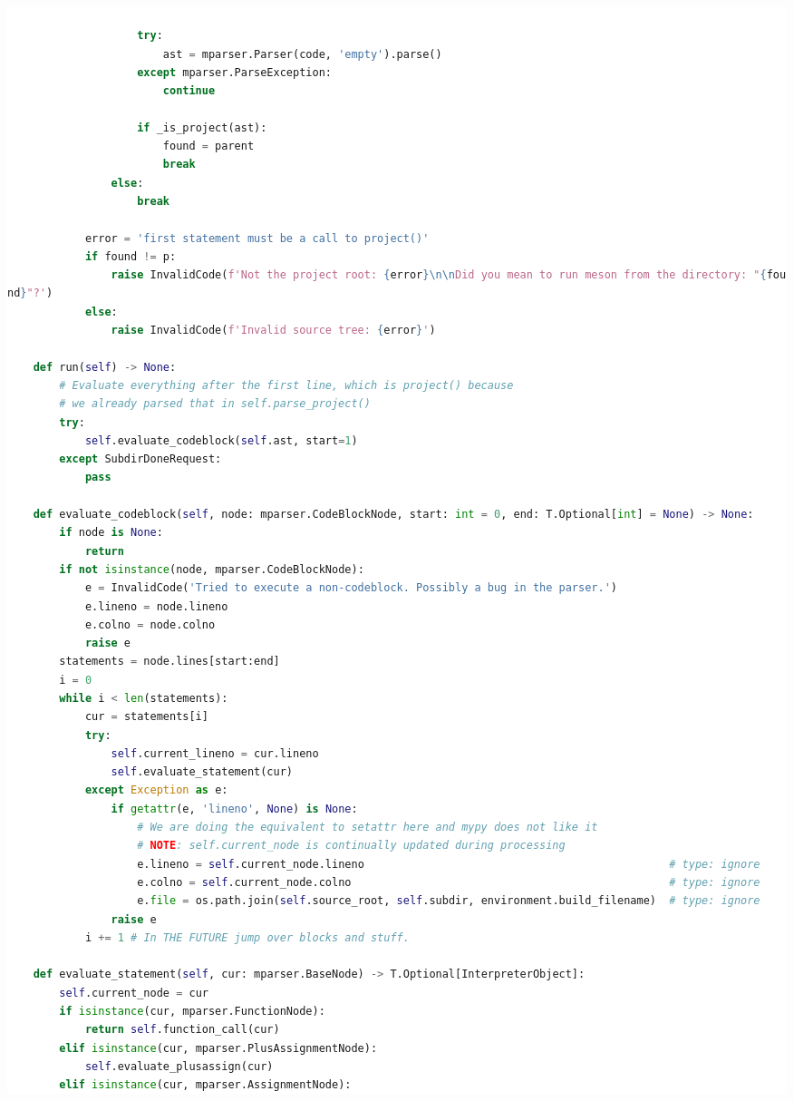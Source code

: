 ```python

                    try:
                        ast = mparser.Parser(code, 'empty').parse()
                    except mparser.ParseException:
                        continue

                    if _is_project(ast):
                        found = parent
                        break
                else:
                    break

            error = 'first statement must be a call to project()'
            if found != p:
                raise InvalidCode(f'Not the project root: {error}\n\nDid you mean to run meson from the directory: "{found}"?')
            else:
                raise InvalidCode(f'Invalid source tree: {error}')

    def run(self) -> None:
        # Evaluate everything after the first line, which is project() because
        # we already parsed that in self.parse_project()
        try:
            self.evaluate_codeblock(self.ast, start=1)
        except SubdirDoneRequest:
            pass

    def evaluate_codeblock(self, node: mparser.CodeBlockNode, start: int = 0, end: T.Optional[int] = None) -> None:
        if node is None:
            return
        if not isinstance(node, mparser.CodeBlockNode):
            e = InvalidCode('Tried to execute a non-codeblock. Possibly a bug in the parser.')
            e.lineno = node.lineno
            e.colno = node.colno
            raise e
        statements = node.lines[start:end]
        i = 0
        while i < len(statements):
            cur = statements[i]
            try:
                self.current_lineno = cur.lineno
                self.evaluate_statement(cur)
            except Exception as e:
                if getattr(e, 'lineno', None) is None:
                    # We are doing the equivalent to setattr here and mypy does not like it
                    # NOTE: self.current_node is continually updated during processing
                    e.lineno = self.current_node.lineno                                               # type: ignore
                    e.colno = self.current_node.colno                                                 # type: ignore
                    e.file = os.path.join(self.source_root, self.subdir, environment.build_filename)  # type: ignore
                raise e
            i += 1 # In THE FUTURE jump over blocks and stuff.

    def evaluate_statement(self, cur: mparser.BaseNode) -> T.Optional[InterpreterObject]:
        self.current_node = cur
        if isinstance(cur, mparser.FunctionNode):
            return self.function_call(cur)
        elif isinstance(cur, mparser.PlusAssignmentNode):
            self.evaluate_plusassign(cur)
        elif isinstance(cur, mparser.AssignmentNode):
```